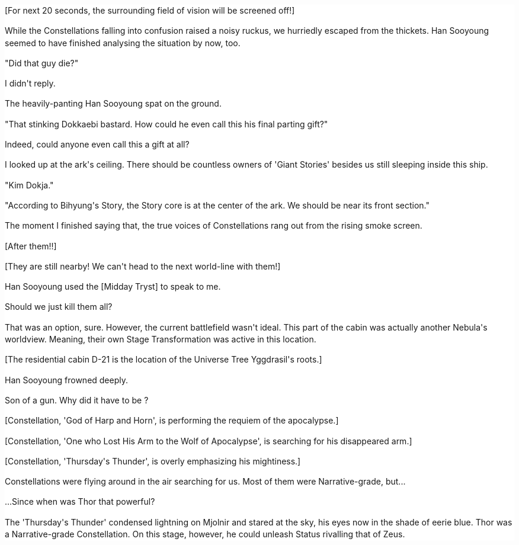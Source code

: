 \[For next 20 seconds, the surrounding field of vision will be screened
off\!\]

While the Constellations falling into confusion raised a noisy ruckus, we
hurriedly escaped from the thickets. Han Sooyoung seemed to have finished
analysing the situation by now, too.

"Did that guy die?"

I didn't reply.

The heavily-panting Han Sooyoung spat on the ground.

"That stinking Dokkaebi bastard. How could he even call this his final parting
gift?"

Indeed, could anyone even call this a gift at all?

I looked up at the ark's ceiling. There should be countless owners of 'Giant
Stories' besides us still sleeping inside this ship.

"Kim Dokja."

"According to Bihyung's Story, the Story core is at the center of the ark. We
should be near its front section."

The moment I finished saying that, the true voices of Constellations rang out
from the rising smoke screen.

\[After them\!\!\]

\[They are still nearby\! We can't head to the next world-line with them\!\]

Han Sooyoung used the \[Midday Tryst\] to speak to me.

 Should we just kill them all?

That was an option, sure. However, the current battlefield wasn't ideal. This
part of the cabin was actually another Nebula's worldview. Meaning, their own
Stage Transformation was active in this location.

\[The residential cabin D-21 is the location of the Universe Tree Yggdrasil's
roots.\]

Han Sooyoung frowned deeply.

 Son of a gun. Why did it have to be <Asgard>?

\[Constellation, 'God of Harp and Horn', is performing the requiem of the
apocalypse.\]

\[Constellation, 'One who Lost His Arm to the Wolf of Apocalypse', is
searching for his disappeared arm.\]

\[Constellation, 'Thursday's Thunder', is overly emphasizing his mightiness.\]

Constellations were flying around in the air searching for us. Most of them
were Narrative-grade, but...

 ...Since when was Thor that powerful?

The 'Thursday's Thunder' condensed lightning on Mjolnir and stared at the sky,
his eyes now in the shade of eerie blue. Thor was a Narrative-grade
Constellation. On this stage, however, he could unleash Status rivalling that
of Zeus.
